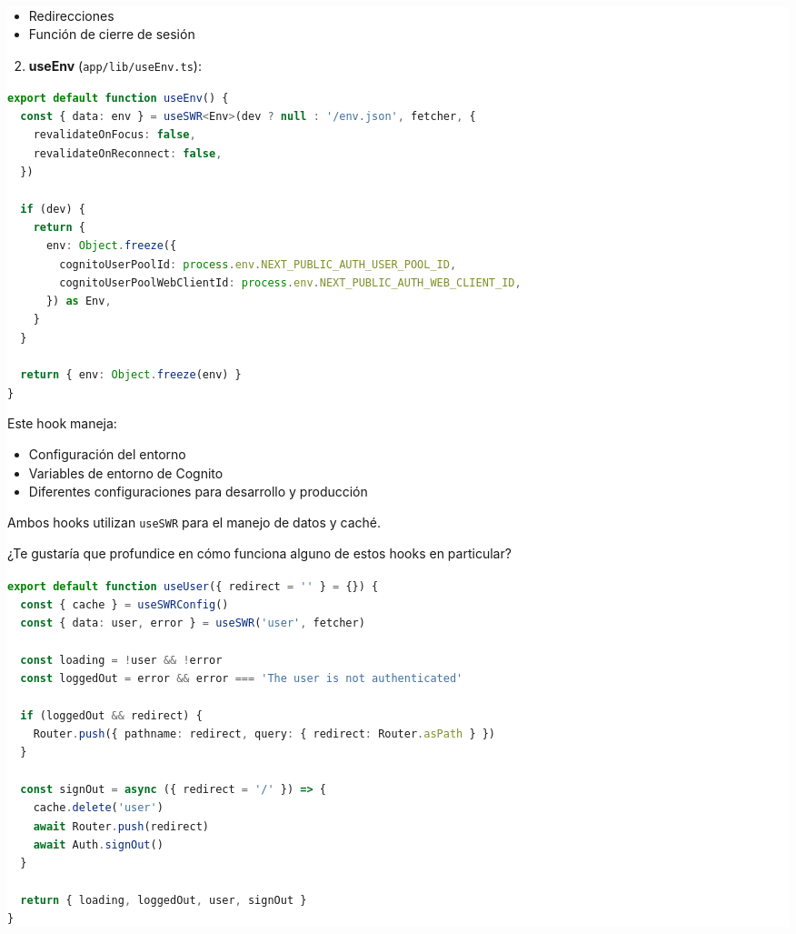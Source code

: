 - Redirecciones
- Función de cierre de sesión

2. **useEnv** (`app/lib/useEnv.ts`):
```typescript
export default function useEnv() {
  const { data: env } = useSWR<Env>(dev ? null : '/env.json', fetcher, {
    revalidateOnFocus: false,
    revalidateOnReconnect: false,
  })

  if (dev) {
    return {
      env: Object.freeze({
        cognitoUserPoolId: process.env.NEXT_PUBLIC_AUTH_USER_POOL_ID,
        cognitoUserPoolWebClientId: process.env.NEXT_PUBLIC_AUTH_WEB_CLIENT_ID,
      }) as Env,
    }
  }

  return { env: Object.freeze(env) }
}
```
Este hook maneja:
- Configuración del entorno
- Variables de entorno de Cognito
- Diferentes configuraciones para desarrollo y producción

Ambos hooks utilizan `useSWR` para el manejo de datos y caché. 

¿Te gustaría que profundice en cómo funciona alguno de estos hooks en particular?

```typescript
export default function useUser({ redirect = '' } = {}) {
  const { cache } = useSWRConfig()
  const { data: user, error } = useSWR('user', fetcher)

  const loading = !user && !error
  const loggedOut = error && error === 'The user is not authenticated'

  if (loggedOut && redirect) {
    Router.push({ pathname: redirect, query: { redirect: Router.asPath } })
  }

  const signOut = async ({ redirect = '/' }) => {
    cache.delete('user')
    await Router.push(redirect)
    await Auth.signOut()
  }

  return { loading, loggedOut, user, signOut }
}
```
